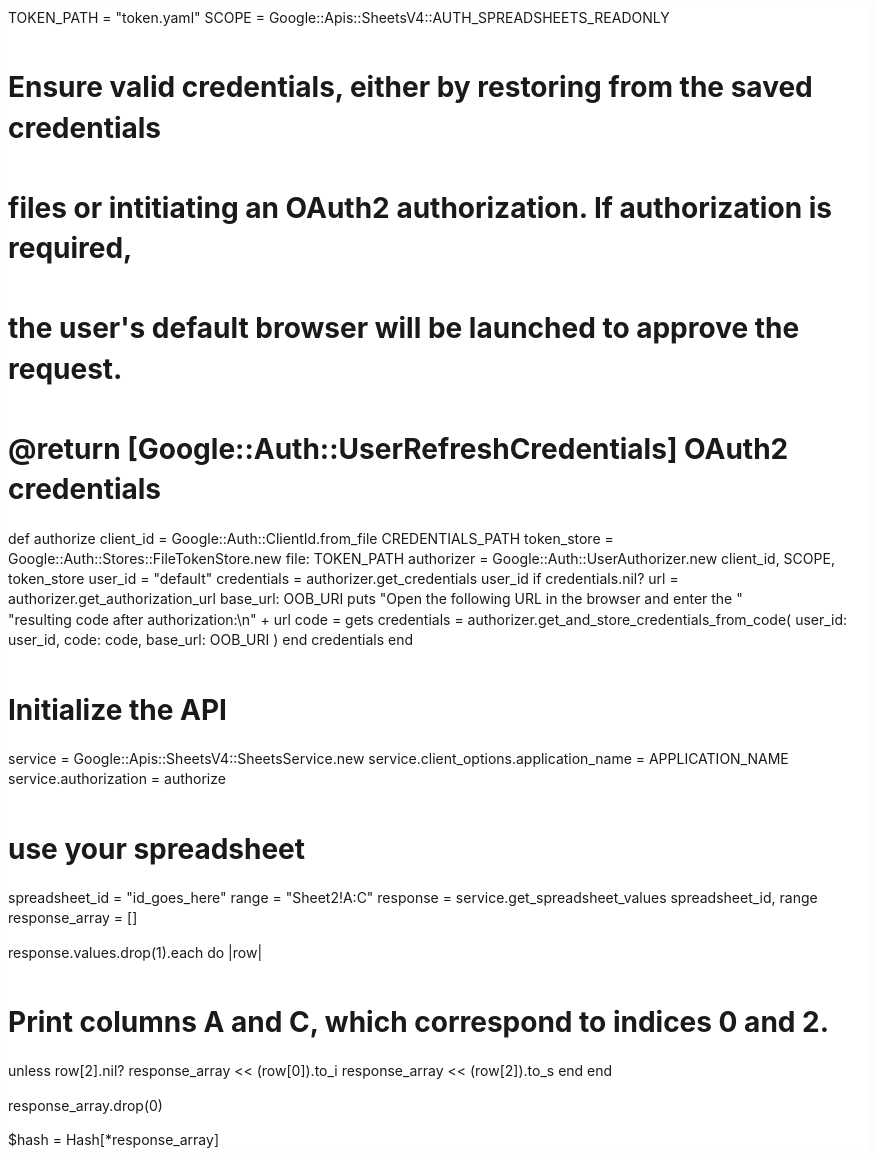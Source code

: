 TOKEN_PATH = "token.yaml"
SCOPE = Google::Apis::SheetsV4::AUTH_SPREADSHEETS_READONLY

##
# Ensure valid credentials, either by restoring from the saved credentials
# files or intitiating an OAuth2 authorization. If authorization is required,
# the user's default browser will be launched to approve the request.
#
# @return [Google::Auth::UserRefreshCredentials] OAuth2 credentials
def authorize
  client_id = Google::Auth::ClientId.from_file CREDENTIALS_PATH
  token_store = Google::Auth::Stores::FileTokenStore.new file: TOKEN_PATH
  authorizer = Google::Auth::UserAuthorizer.new client_id, SCOPE, token_store
  user_id = "default"
  credentials = authorizer.get_credentials user_id
  if credentials.nil?
    url = authorizer.get_authorization_url base_url: OOB_URI
    puts "Open the following URL in the browser and enter the " \
         "resulting code after authorization:\n" + url
    code = gets
    credentials = authorizer.get_and_store_credentials_from_code(
      user_id: user_id, code: code, base_url: OOB_URI
    )
  end
  credentials
end

# Initialize the API
service = Google::Apis::SheetsV4::SheetsService.new
service.client_options.application_name = APPLICATION_NAME
service.authorization = authorize

# use your spreadsheet
spreadsheet_id = "id_goes_here"
range = "Sheet2!A:C"
response = service.get_spreadsheet_values spreadsheet_id, range
response_array = []

response.values.drop(1).each do |row|
  # Print columns A and C, which correspond to indices 0 and 2.
  unless row[2].nil?
    response_array << (row[0]).to_i
    response_array << (row[2]).to_s
  end
end

response_array.drop(0)

$hash = Hash[*response_array]
